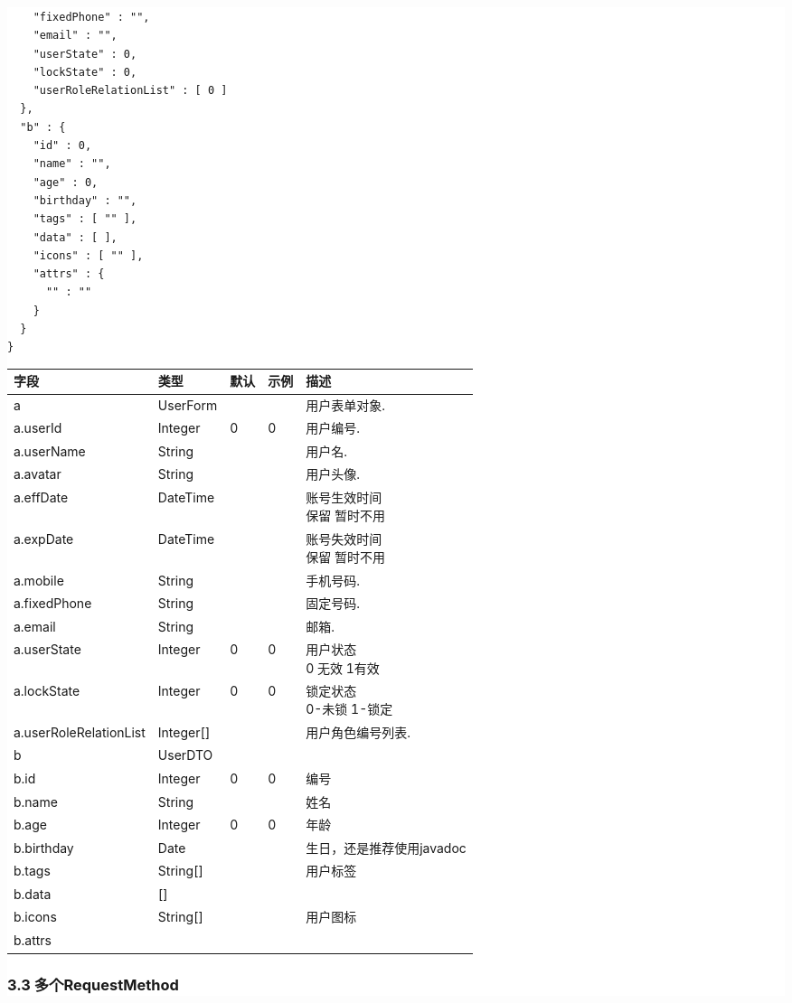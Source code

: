 ```
    "fixedPhone" : "",
    "email" : "",
    "userState" : 0,
    "lockState" : 0,
    "userRoleRelationList" : [ 0 ]
  },
  "b" : {
    "id" : 0,
    "name" : "",
    "age" : 0,
    "birthday" : "",
    "tags" : [ "" ],
    "data" : [ ],
    "icons" : [ "" ],
    "attrs" : {
      "" : ""
    }
  }
}
```

| 字段    | 类型 | 默认 | 示例  | 描述 |
| :------- | :----- |:----- |:----- | :---------- |
| a  | UserForm |  |  | 用户表单对象. |
| a.userId  | Integer | 0 | 0 | 用户编号. |
| a.userName  | String |  |  | 用户名. |
| a.avatar  | String |  |  | 用户头像. |
| a.effDate  | DateTime |  |  | 账号生效时间<br>保留 暂时不用 |
| a.expDate  | DateTime |  |  | 账号失效时间<br>保留 暂时不用 |
| a.mobile  | String |  |  | 手机号码. |
| a.fixedPhone  | String |  |  | 固定号码. |
| a.email  | String |  |  | 邮箱. |
| a.userState  | Integer | 0 | 0 | 用户状态<br>0 无效 1有效 |
| a.lockState  | Integer | 0 | 0 | 锁定状态<br>0-未锁  1-锁定 |
| a.userRoleRelationList  | Integer[] |  |  | 用户角色编号列表. |
| b  | UserDTO |  |  |  |
| b.id  | Integer | 0 | 0 | 编号 |
| b.name  | String |  |  | 姓名 |
| b.age  | Integer | 0 | 0 | 年龄 |
| b.birthday  | Date |  |  | 生日，还是推荐使用javadoc |
| b.tags  | String[] |  |  | 用户标签 |
| b.data  | [] |  |  |  |
| b.icons  | String[] |  |  | 用户图标 |
| b.attrs  |  |  |  |  |
### 3.3 多个RequestMethod
